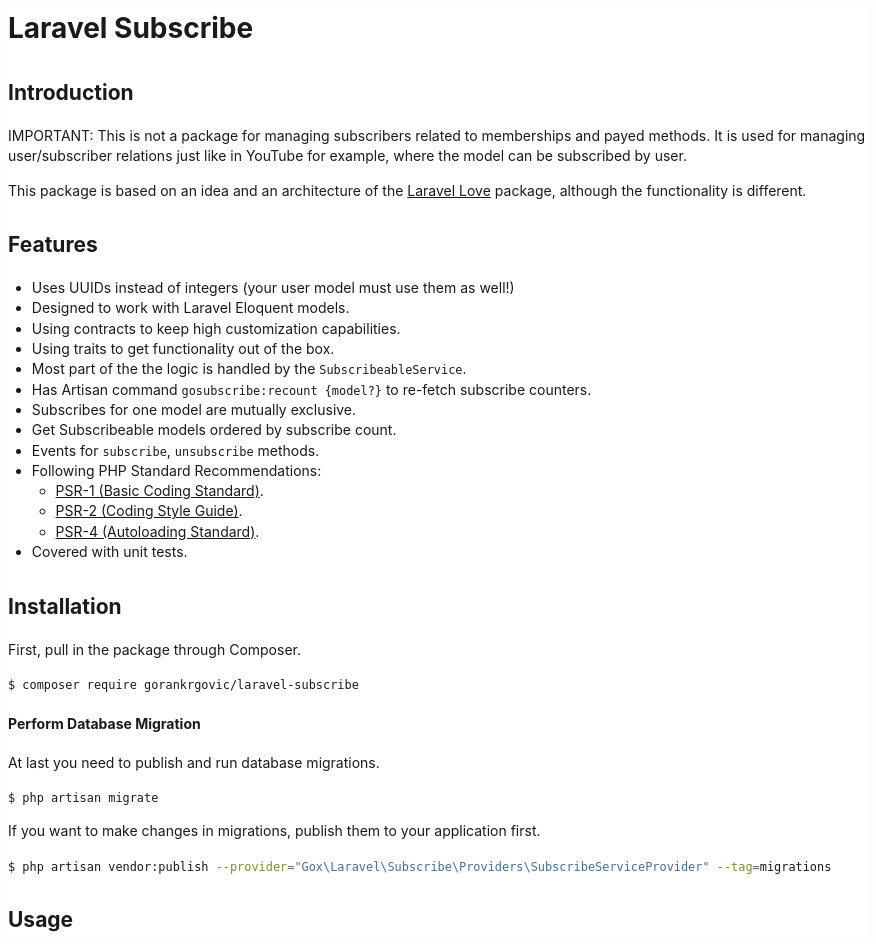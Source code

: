 # Laravel Subscribe

## Introduction

IMPORTANT: This is not a package for managing subscribers related to memberships and payed methods. It is used for managing user/subscriber relations just like
in YouTube for example, where the model can be subscribed by user.

This package is based on an idea and an architecture of the [Laravel Love](https://github.com/cybercog/laravel-love) package, although the functionality is different.

## Features

- Uses UUIDs instead of integers (your user model must use them as well!)
- Designed to work with Laravel Eloquent models.
- Using contracts to keep high customization capabilities.
- Using traits to get functionality out of the box.
- Most part of the the logic is handled by the `SubscribeableService`.
- Has Artisan command `gosubscribe:recount {model?}` to re-fetch subscribe counters.
- Subscribes for one model are mutually exclusive.
- Get Subscribeable models ordered by subscribe count.
- Events for `subscribe`, `unsubscribe` methods.
- Following PHP Standard Recommendations:
  - [PSR-1 (Basic Coding Standard)](http://www.php-fig.org/psr/psr-1/).
  - [PSR-2 (Coding Style Guide)](http://www.php-fig.org/psr/psr-2/).
  - [PSR-4 (Autoloading Standard)](http://www.php-fig.org/psr/psr-4/).
- Covered with unit tests.

## Installation

First, pull in the package through Composer.

```sh
$ composer require gorankrgovic/laravel-subscribe
```

#### Perform Database Migration

At last you need to publish and run database migrations.

```sh
$ php artisan migrate
```

If you want to make changes in migrations, publish them to your application first.

```sh
$ php artisan vendor:publish --provider="Gox\Laravel\Subscribe\Providers\SubscribeServiceProvider" --tag=migrations
```

## Usage
